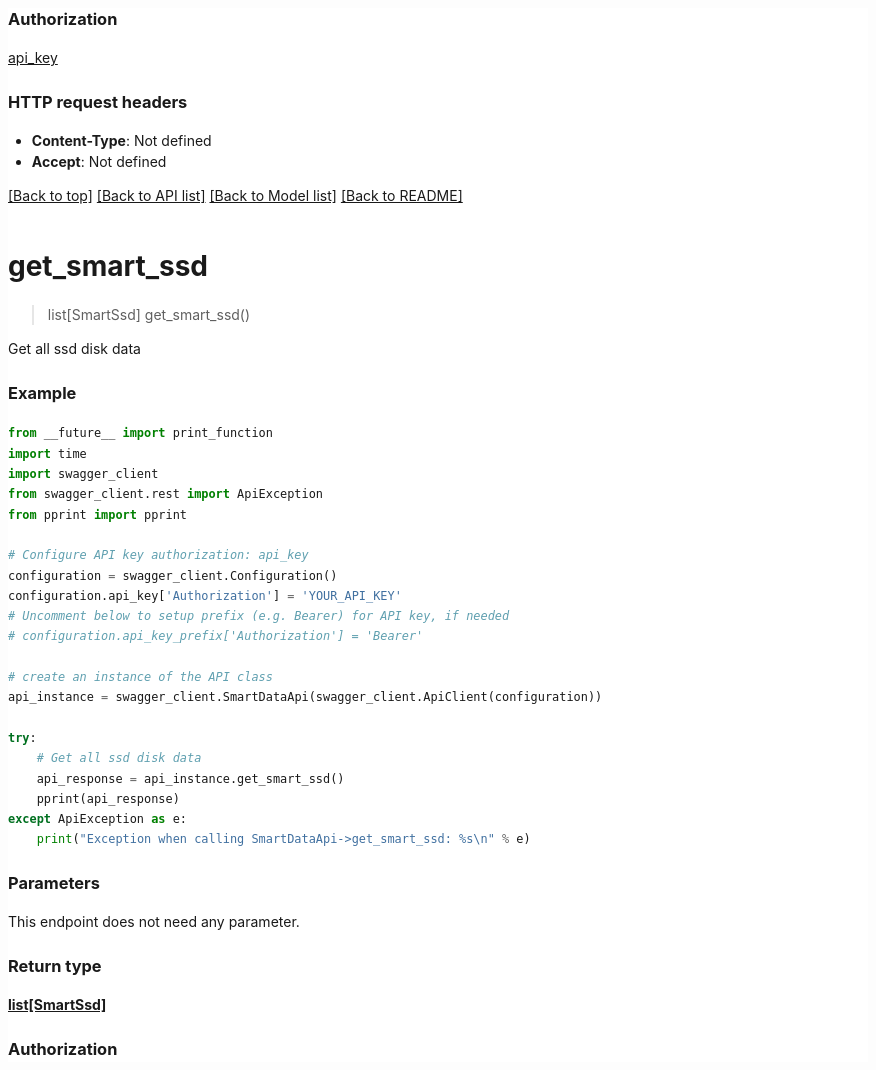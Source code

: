 ### Authorization

[api_key](../README.md#api_key)

### HTTP request headers

 - **Content-Type**: Not defined
 - **Accept**: Not defined

[[Back to top]](#) [[Back to API list]](../README.md#documentation-for-api-endpoints) [[Back to Model list]](../README.md#documentation-for-models) [[Back to README]](../README.md)

# **get_smart_ssd**
> list[SmartSsd] get_smart_ssd()

Get all ssd disk data

### Example
```python
from __future__ import print_function
import time
import swagger_client
from swagger_client.rest import ApiException
from pprint import pprint

# Configure API key authorization: api_key
configuration = swagger_client.Configuration()
configuration.api_key['Authorization'] = 'YOUR_API_KEY'
# Uncomment below to setup prefix (e.g. Bearer) for API key, if needed
# configuration.api_key_prefix['Authorization'] = 'Bearer'

# create an instance of the API class
api_instance = swagger_client.SmartDataApi(swagger_client.ApiClient(configuration))

try:
    # Get all ssd disk data
    api_response = api_instance.get_smart_ssd()
    pprint(api_response)
except ApiException as e:
    print("Exception when calling SmartDataApi->get_smart_ssd: %s\n" % e)
```

### Parameters
This endpoint does not need any parameter.

### Return type

[**list[SmartSsd]**](SmartSsd.md)

### Authorization
